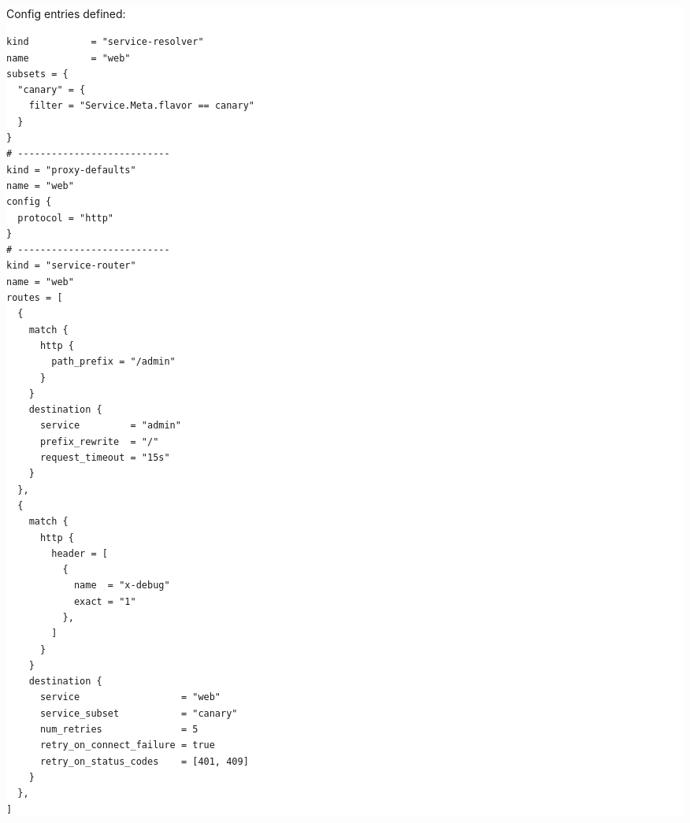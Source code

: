Config entries defined:

```hcl
kind           = "service-resolver"
name           = "web"
subsets = {
  "canary" = {
    filter = "Service.Meta.flavor == canary"
  }
}
# ---------------------------
kind = "proxy-defaults"
name = "web"
config {
  protocol = "http"
}
# ---------------------------
kind = "service-router"
name = "web"
routes = [
  {
    match {
      http {
        path_prefix = "/admin"
      }
    }
    destination {
      service         = "admin"
      prefix_rewrite  = "/"
      request_timeout = "15s"
    }
  },
  {
    match {
      http {
        header = [
          {
            name  = "x-debug"
            exact = "1"
          },
        ]
      }
    }
    destination {
      service                  = "web"
      service_subset           = "canary"
      num_retries              = 5
      retry_on_connect_failure = true
      retry_on_status_codes    = [401, 409]
    }
  },
]
```
